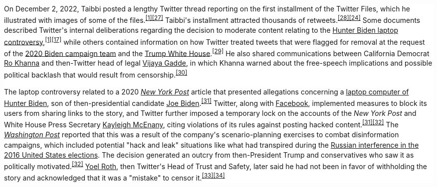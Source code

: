 On December 2, 2022, Taibbi posted a lengthy Twitter thread reporting on the first installment of the Twitter Files, which he illustrated with images of some of the files.<sup id="cite_ref-Grynbaum_1-2"><a href="https://en.m.wikipedia.org/wiki/Twitter_Files#cite_note-Grynbaum-1">[1]</a></sup><sup id="cite_ref-27"><a href="https://en.m.wikipedia.org/wiki/Twitter_Files#cite_note-27">[27]</a></sup> Taibbi's installment attracted thousands of retweets.<sup id="cite_ref-:2_28-0"><a href="https://en.m.wikipedia.org/wiki/Twitter_Files#cite_note-:2-28">[28]</a></sup><sup id="cite_ref-Fung_12/3/2022_24-1"><a href="https://en.m.wikipedia.org/wiki/Twitter_Files#cite_note-Fung_12/3/2022-24">[24]</a></sup> Some documents described Twitter's internal deliberations regarding the decision to moderate content relating to the [Hunter Biden laptop controversy](https://en.m.wikipedia.org/wiki/Hunter_Biden_laptop_controversy "Hunter Biden laptop controversy"),<sup id="cite_ref-Grynbaum_1-3"><a href="https://en.m.wikipedia.org/wiki/Twitter_Files#cite_note-Grynbaum-1">[1]</a></sup><sup id="cite_ref-:6_17-1"><a href="https://en.m.wikipedia.org/wiki/Twitter_Files#cite_note-:6-17">[17]</a></sup> while others contained information on how Twitter treated tweets that were flagged for removal at the request of the [2020 Biden campaign team](https://en.m.wikipedia.org/wiki/Joe_Biden_2020_presidential_campaign "Joe Biden 2020 presidential campaign") and the [Trump White House](https://en.m.wikipedia.org/wiki/Trump_White_House "Trump White House").<sup id="cite_ref-:3_29-0"><a href="https://en.m.wikipedia.org/wiki/Twitter_Files#cite_note-:3-29">[29]</a></sup> He also shared communications between California Democrat [Ro Khanna](https://en.m.wikipedia.org/wiki/Ro_Khanna "Ro Khanna") and then-Twitter head of legal [Vijaya Gadde](https://en.m.wikipedia.org/wiki/Vijaya_Gadde "Vijaya Gadde"), in which Khanna warned about the free-speech implications and possible political backlash that would result from censorship.<sup id="cite_ref-mercnewswool_30-0"><a href="https://en.m.wikipedia.org/wiki/Twitter_Files#cite_note-mercnewswool-30">[30]</a></sup>

The laptop controversy related to a 2020 _[New York Post](https://en.m.wikipedia.org/wiki/New_York_Post "New York Post")_ article that presented allegations concerning a [laptop computer of Hunter Biden](https://en.m.wikipedia.org/wiki/Hunter_Biden_laptop_controversy "Hunter Biden laptop controversy"), son of then-presidential candidate [Joe Biden](https://en.m.wikipedia.org/wiki/Joe_Biden "Joe Biden").<sup id="cite_ref-ArsTechnica-Cox_31-0"><a href="https://en.m.wikipedia.org/wiki/Twitter_Files#cite_note-ArsTechnica-Cox-31">[31]</a></sup> Twitter, along with [Facebook](https://en.m.wikipedia.org/wiki/Facebook "Facebook"), implemented measures to block its users from sharing links to the story, and Twitter further imposed a temporary lock on the accounts of the _New York Post_ and White House Press Secretary [Kayleigh McEnany](https://en.m.wikipedia.org/wiki/Kayleigh_McEnany "Kayleigh McEnany"), citing violations of its rules against posting hacked content.<sup id="cite_ref-ArsTechnica-Cox_31-1"><a href="https://en.m.wikipedia.org/wiki/Twitter_Files#cite_note-ArsTechnica-Cox-31">[31]</a></sup><sup id="cite_ref-WaPo-Dwoskin_32-0"><a href="https://en.m.wikipedia.org/wiki/Twitter_Files#cite_note-WaPo-Dwoskin-32">[32]</a></sup> The _[Washington Post](https://en.m.wikipedia.org/wiki/Washington_Post "Washington Post")_ reported that this was a result of the company's scenario-planning exercises to combat disinformation campaigns, which included potential "hack and leak" situations like what had transpired during the [Russian interference in the 2016 United States elections](https://en.m.wikipedia.org/wiki/Russian_interference_in_the_2016_United_States_elections "Russian interference in the 2016 United States elections"). The decision generated an outcry from then-President Trump and conservatives who saw it as politically motivated.<sup id="cite_ref-WaPo-Dwoskin_32-1"><a href="https://en.m.wikipedia.org/wiki/Twitter_Files#cite_note-WaPo-Dwoskin-32">[32]</a></sup> [Yoel Roth](https://en.m.wikipedia.org/wiki/Yoel_Roth "Yoel Roth"), then Twitter's Head of Trust and Safety, later said he had not been in favor of withholding the story and acknowledged that it was a "mistake" to censor it.<sup id="cite_ref-:11_33-0"><a href="https://en.m.wikipedia.org/wiki/Twitter_Files#cite_note-:11-33">[33]</a></sup><sup id="cite_ref-34"><a href="https://en.m.wikipedia.org/wiki/Twitter_Files#cite_note-34">[34]</a></sup>

